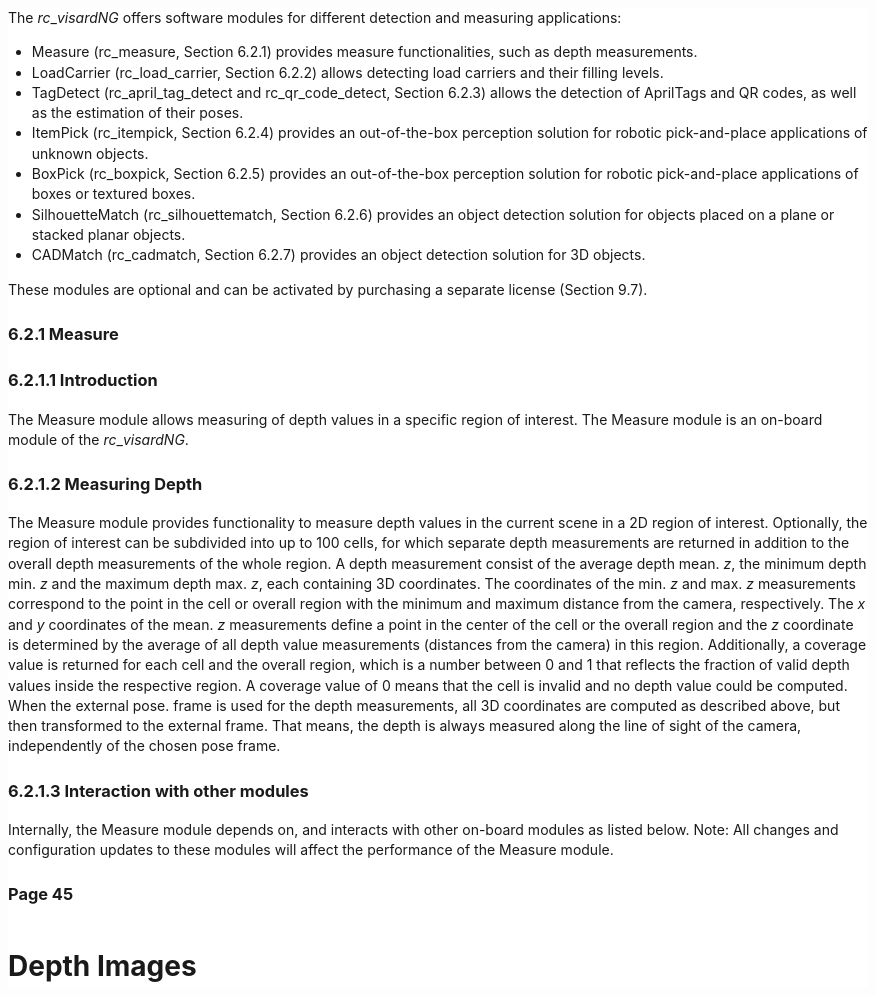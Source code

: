 The $r c \_v i s a r d N G$ offers software modules for different detection and measuring applications:

- Measure (rc_measure, Section 6.2.1) provides measure functionalities, such as depth measurements.
- LoadCarrier (rc_load_carrier, Section 6.2.2) allows detecting load carriers and their filling levels.
- TagDetect (rc_april_tag_detect and rc_qr_code_detect, Section 6.2.3) allows the detection of AprilTags and QR codes, as well as the estimation of their poses.
- ItemPick (rc_itempick, Section 6.2.4) provides an out-of-the-box perception solution for robotic pick-and-place applications of unknown objects.
- BoxPick (rc_boxpick, Section 6.2.5) provides an out-of-the-box perception solution for robotic pick-and-place applications of boxes or textured boxes.
- SilhouetteMatch (rc_silhouettematch, Section 6.2.6) provides an object detection solution for objects placed on a plane or stacked planar objects.
- CADMatch (rc_cadmatch, Section 6.2.7) provides an object detection solution for 3D objects.

These modules are optional and can be activated by purchasing a separate license (Section 9.7).

### 6.2.1 Measure

### 6.2.1.1 Introduction

The Measure module allows measuring of depth values in a specific region of interest.
The Measure module is an on-board module of the $r c \_v i s a r d N G$.

### 6.2.1.2 Measuring Depth

The Measure module provides functionality to measure depth values in the current scene in a 2D region of interest. Optionally, the region of interest can be subdivided into up to 100 cells, for which separate depth measurements are returned in addition to the overall depth measurements of the whole region.
A depth measurement consist of the average depth mean. $z$, the minimum depth min. $z$ and the maximum depth max. $z$, each containing 3D coordinates. The coordinates of the min. $z$ and max. $z$ measurements correspond to the point in the cell or overall region with the minimum and maximum distance from the camera, respectively. The $x$ and $y$ coordinates of the mean. $z$ measurements define a point in the center of the cell or the overall region and the $z$ coordinate is determined by the average of all depth value measurements (distances from the camera) in this region. Additionally, a coverage value is returned for each cell and the overall region, which is a number between 0 and 1 that reflects the fraction of valid depth values inside the respective region. A coverage value of 0 means that the cell is invalid and no depth value could be computed.
When the external pose. frame is used for the depth measurements, all 3D coordinates are computed as described above, but then transformed to the external frame. That means, the depth is always measured along the line of sight of the camera, independently of the chosen pose frame.

### 6.2.1.3 Interaction with other modules

Internally, the Measure module depends on, and interacts with other on-board modules as listed below.
Note: All changes and configuration updates to these modules will affect the performance of the Measure module.

### Page 45
# Depth Images 
